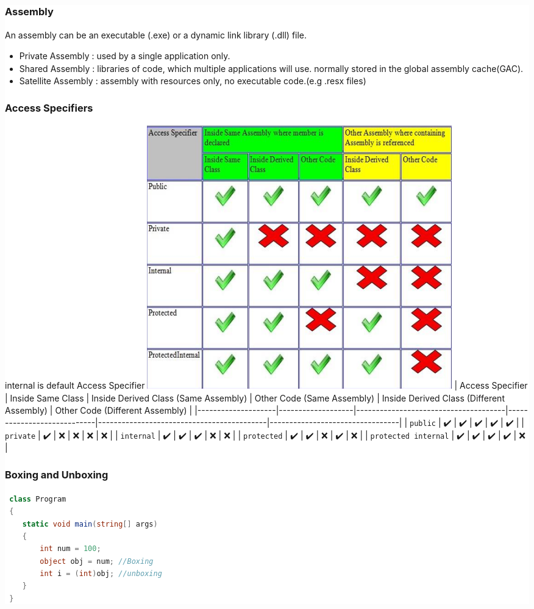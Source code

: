 ### Assembly
An assembly can be an executable (.exe) or a dynamic link library (.dll) file.
- Private Assembly : used by a single application only.
- Shared Assembly : libraries of code, which 
multiple applications will use.  normally stored in the global assembly cache(GAC).
- Satellite Assembly : assembly with resources only, no executable code.(e.g .resx files)


### Access Specifiers
internal is default Access Specifier
![alt text](AccessModifiers.png)
| Access Specifier   | Inside Same Class | Inside Derived Class (Same Assembly) | Other Code (Same Assembly) | Inside Derived Class (Different Assembly) | Other Code (Different Assembly) |
|--------------------|-------------------|--------------------------------------|----------------------------|-------------------------------------------|---------------------------------|
| `public`           | ✔️                | ✔️                                   | ✔️                         | ✔️                                        | ✔️                              |
| `private`          | ✔️                | ❌                                   | ❌                         | ❌                                        | ❌                              |
| `internal`         | ✔️                | ✔️                                   | ✔️                         | ❌                                        | ❌                              |
| `protected`        | ✔️                | ✔️                                   | ❌                         | ✔️                                        | ❌                              |
| `protected internal` | ✔️             | ✔️                                   | ✔️                         | ✔️                                        | ❌                              |


### Boxing and Unboxing 
```C#
 class Program
 {
    static void main(string[] args)
    {
        int num = 100;
        object obj = num; //Boxing
        int i = (int)obj; //unboxing
    }
 }
```
